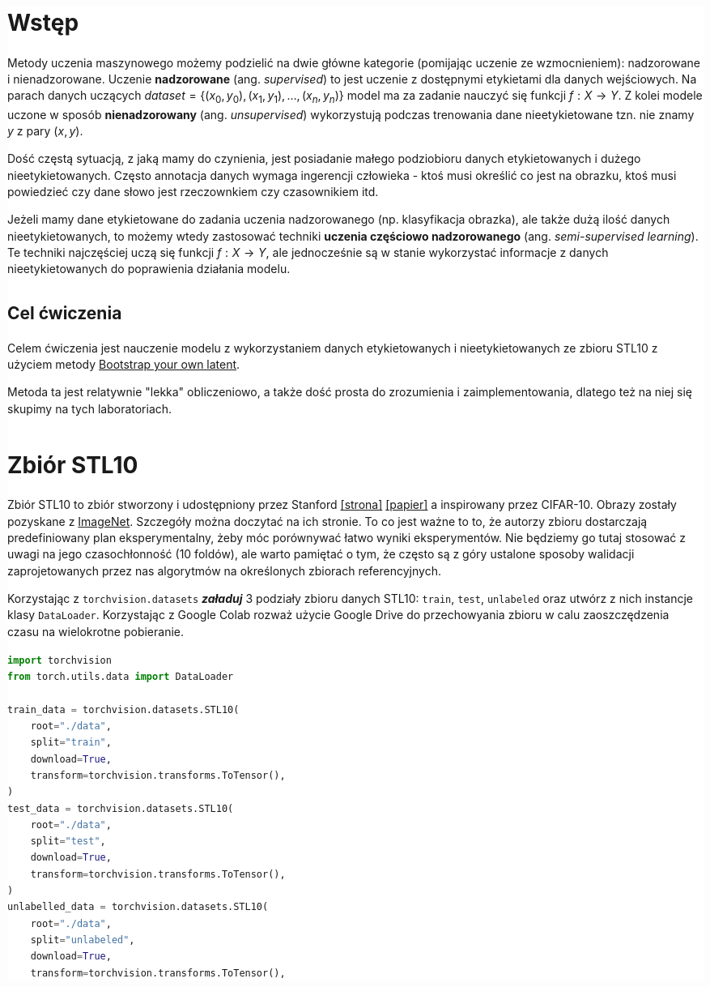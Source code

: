 # Wstęp

Metody uczenia maszynowego możemy podzielić na dwie główne kategorie (pomijając uczenie ze wzmocnieniem): nadzorowane i nienadzorowane. Uczenie **nadzorowane** (ang. *supervised*) to jest uczenie z dostępnymi etykietami dla danych wejściowych. Na parach danych uczących $dataset= \{(x_0,y_0), (x_1,y_1), \ldots, (x_n,y_n)\}$ model ma za zadanie nauczyć się funkcji $f: X \rightarrow Y$. Z kolei modele uczone w sposób **nienadzorowany** (ang. *unsupervised*) wykorzystują podczas trenowania dane nieetykietowane tzn. nie znamy $y$ z pary $(x, y)$.

Dość częstą sytuacją, z jaką mamy do czynienia, jest posiadanie małego podziobioru danych etykietowanych i dużego nieetykietowanych. Często annotacja danych wymaga ingerencji człowieka - ktoś musi określić co jest na obrazku, ktoś musi powiedzieć czy dane słowo jest rzeczownkiem czy czasownikiem itd.

Jeżeli mamy dane etykietowane do zadania uczenia nadzorowanego (np. klasyfikacja obrazka), ale także dużą ilość danych nieetykietowanych, to możemy wtedy zastosować techniki **uczenia częściowo nadzorowanego** (ang. *semi-supervised learning*). Te techniki najczęściej uczą się funkcji $f: X \rightarrow Y$, ale jednocześnie są w stanie wykorzystać informacje z danych nieetykietowanych do poprawienia działania modelu.

## Cel ćwiczenia

Celem ćwiczenia jest nauczenie modelu z wykorzystaniem danych etykietowanych i nieetykietowanych ze zbioru STL10 z użyciem metody [Bootstrap your own latent](https://arxiv.org/abs/2006.07733).

Metoda ta jest relatywnie "lekka" obliczeniowo, a także dość prosta do zrozumienia i zaimplementowania, dlatego też na niej się skupimy na tych laboratoriach.

# Zbiór STL10

Zbiór STL10 to zbiór stworzony i udostępniony przez Stanford [[strona]](https://ai.stanford.edu/~acoates/stl10/) [[papier]](https://cs.stanford.edu/~acoates/papers/coatesleeng_aistats_2011.pdf) a inspirowany przez CIFAR-10. Obrazy zostały pozyskane z [ImageNet](https://image-net.org/). Szczegóły można doczytać na ich stronie. To co jest ważne to to, że autorzy zbioru dostarczają predefiniowany plan eksperymentalny, żeby móc porównywać łatwo wyniki eksperymentów. Nie będziemy go tutaj stosować z uwagi na jego czasochłonność (10 foldów), ale warto pamiętać o tym, że często są z góry ustalone sposoby walidacji zaprojetowanych przez nas algorytmów na określonych zbiorach referencyjnych.

Korzystając z `torchvision.datasets` ***załaduj*** 3 podziały zbioru danych STL10: `train`, `test`, `unlabeled` oraz utwórz z nich instancje klasy `DataLoader`. Korzystając z Google Colab rozważ użycie Google Drive do przechowyania zbioru w calu zaoszczędzenia czasu na wielokrotne pobieranie.


```python
import torchvision
from torch.utils.data import DataLoader

train_data = torchvision.datasets.STL10(
    root="./data",
    split="train",
    download=True,
    transform=torchvision.transforms.ToTensor(),
)
test_data = torchvision.datasets.STL10(
    root="./data",
    split="test",
    download=True,
    transform=torchvision.transforms.ToTensor(),
)
unlabelled_data = torchvision.datasets.STL10(
    root="./data",
    split="unlabeled",
    download=True,
    transform=torchvision.transforms.ToTensor(),
```
